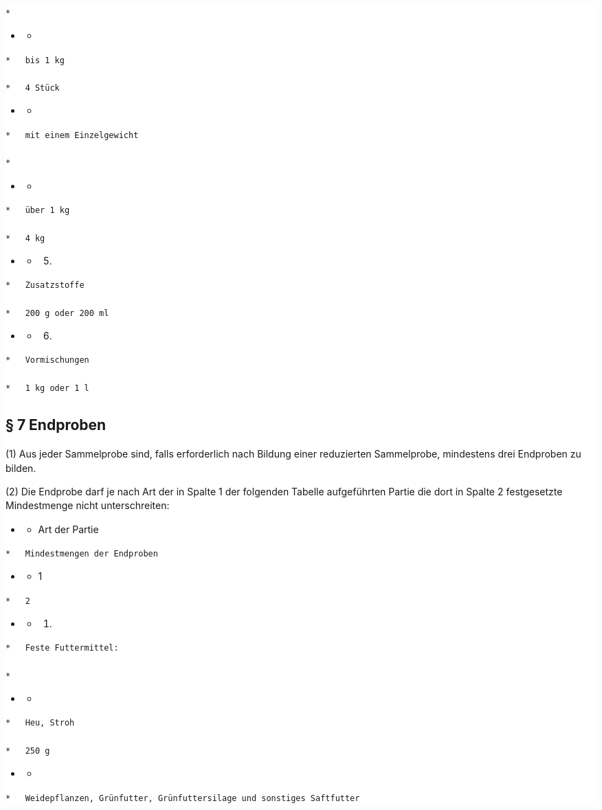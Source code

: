     *

*    *
    *   bis 1 kg

    *   4 Stück


*    *
    *   mit einem Einzelgewicht

    *

*    *
    *   über 1 kg

    *   4 kg


*    *   5.

    *   Zusatzstoffe

    *   200 g oder 200 ml


*    *   6.

    *   Vormischungen

    *   1 kg oder 1 l

## § 7 Endproben

(1) Aus jeder Sammelprobe sind, falls erforderlich nach Bildung einer
reduzierten Sammelprobe, mindestens drei Endproben zu bilden.

(2) Die Endprobe darf je nach Art der in Spalte 1 der folgenden
Tabelle aufgeführten Partie die dort in Spalte 2 festgesetzte
Mindestmenge nicht unterschreiten:

*    *   Art der Partie

    *   Mindestmengen der Endproben


*    *   1

    *   2


*    *   1.

    *   Feste Futtermittel:

    *

*    *
    *   Heu, Stroh

    *   250 g


*    *
    *   Weidepflanzen, Grünfutter, Grünfuttersilage und sonstiges Saftfutter

